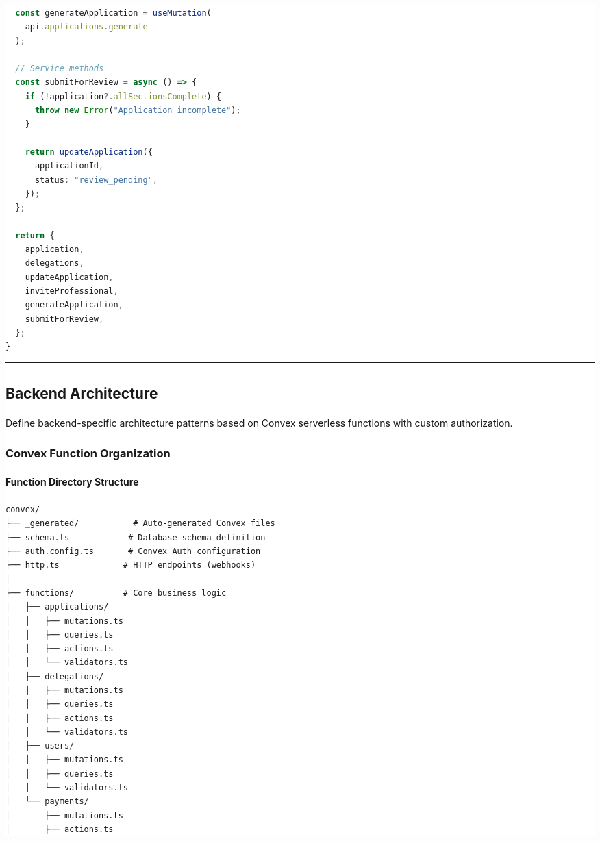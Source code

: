 ```typescript
  const generateApplication = useMutation(
    api.applications.generate
  );
  
  // Service methods
  const submitForReview = async () => {
    if (!application?.allSectionsComplete) {
      throw new Error("Application incomplete");
    }
    
    return updateApplication({
      applicationId,
      status: "review_pending",
    });
  };
  
  return {
    application,
    delegations,
    updateApplication,
    inviteProfessional,
    generateApplication,
    submitForReview,
  };
}
```

---

## Backend Architecture

Define backend-specific architecture patterns based on Convex serverless functions with custom authorization.

### Convex Function Organization

#### Function Directory Structure

```text
convex/
├── _generated/           # Auto-generated Convex files
├── schema.ts            # Database schema definition
├── auth.config.ts       # Convex Auth configuration
├── http.ts             # HTTP endpoints (webhooks)
│
├── functions/          # Core business logic
│   ├── applications/
│   │   ├── mutations.ts
│   │   ├── queries.ts
│   │   ├── actions.ts
│   │   └── validators.ts
│   ├── delegations/
│   │   ├── mutations.ts
│   │   ├── queries.ts
│   │   ├── actions.ts
│   │   └── validators.ts
│   ├── users/
│   │   ├── mutations.ts
│   │   ├── queries.ts
│   │   └── validators.ts
│   └── payments/
│       ├── mutations.ts
│       ├── actions.ts
```